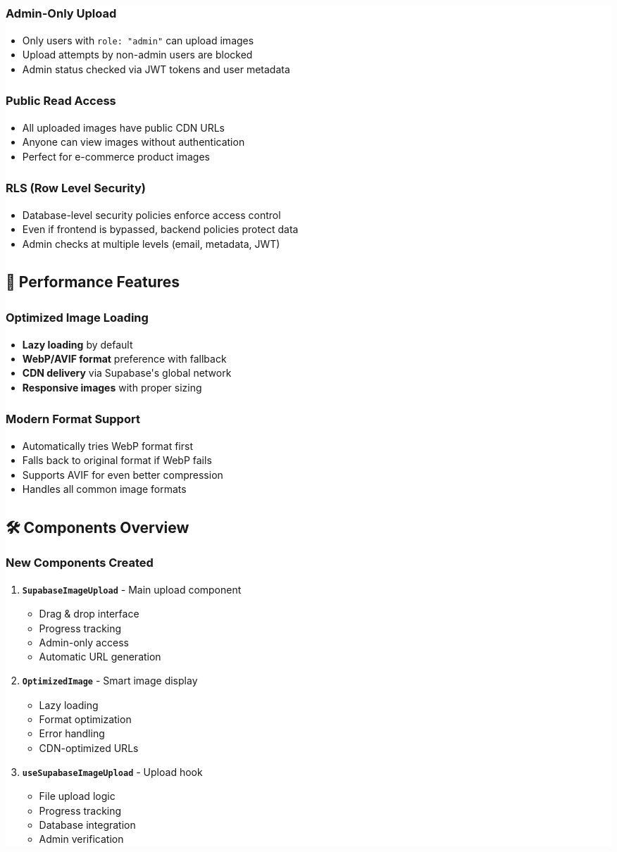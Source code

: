### Admin-Only Upload
- Only users with `role: "admin"` can upload images
- Upload attempts by non-admin users are blocked
- Admin status checked via JWT tokens and user metadata

### Public Read Access
- All uploaded images have public CDN URLs
- Anyone can view images without authentication
- Perfect for e-commerce product images

### RLS (Row Level Security)
- Database-level security policies enforce access control
- Even if frontend is bypassed, backend policies protect data
- Admin checks at multiple levels (email, metadata, JWT)

## 🚀 Performance Features

### Optimized Image Loading
- **Lazy loading** by default
- **WebP/AVIF format** preference with fallback
- **CDN delivery** via Supabase's global network
- **Responsive images** with proper sizing

### Modern Format Support
- Automatically tries WebP format first
- Falls back to original format if WebP fails
- Supports AVIF for even better compression
- Handles all common image formats

## 🛠️ Components Overview

### New Components Created

1. **`SupabaseImageUpload`** - Main upload component
   - Drag & drop interface
   - Progress tracking
   - Admin-only access
   - Automatic URL generation

2. **`OptimizedImage`** - Smart image display
   - Lazy loading
   - Format optimization
   - Error handling
   - CDN-optimized URLs

3. **`useSupabaseImageUpload`** - Upload hook
   - File upload logic
   - Progress tracking
   - Database integration
   - Admin verification
